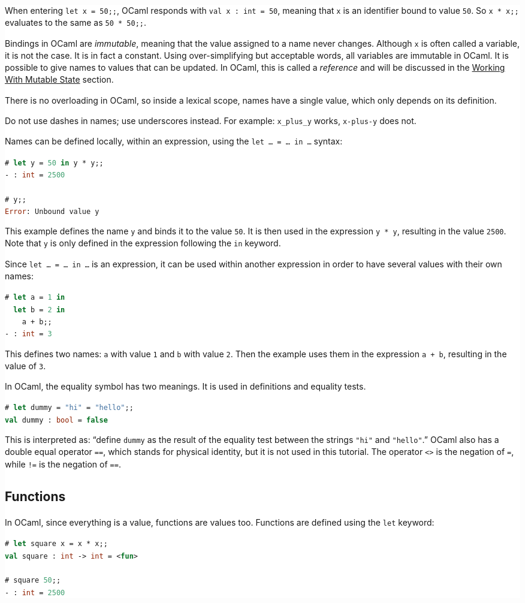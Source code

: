 When entering `let x = 50;;`, OCaml responds with `val x : int = 50`, meaning that `x` is an identifier bound to value `50`. So `x * x;;` evaluates to the same as `50 * 50;;`.

Bindings in OCaml are _immutable_, meaning that the value assigned to a name never changes. Although `x` is often called a variable, it is not the case. It is in fact a constant. Using over-simplifying but acceptable words, all variables are immutable in OCaml. It is possible to give names to values that can be updated. In OCaml, this is called a _reference_ and will be discussed in the [Working With Mutable State](/docs/tour-of-ocaml#working-with-mutable-state) section.

There is no overloading in OCaml, so inside a lexical scope, names have a single value, which only depends on its definition.

Do not use dashes in names; use underscores instead. For example: `x_plus_y` works, `x-plus-y` does not.

Names can be defined locally, within an expression, using the `let … = … in …` syntax:
```ocaml
# let y = 50 in y * y;;
- : int = 2500

# y;;
Error: Unbound value y
```

This example defines the name `y` and binds it to the value `50`. It is then used in the expression `y * y`, resulting in the value `2500`. Note that `y` is only defined in the expression following the `in` keyword.

Since `let … = … in …` is an expression, it can be used within another expression in order to have several values with their own names:
```ocaml
# let a = 1 in
  let b = 2 in
    a + b;;
- : int = 3
```

This defines two names: `a` with value `1` and `b` with value `2`. Then the example uses them in the expression `a + b`, resulting in the value of `3`.

In OCaml, the equality symbol has two meanings. It is used in definitions and equality tests.
```ocaml
# let dummy = "hi" = "hello";;
val dummy : bool = false
```

This is interpreted as: “define `dummy` as the result of the equality test between the strings `"hi"` and `"hello"`.” OCaml also has a double equal operator `==`, which stands for physical identity, but it is not used in this tutorial. The operator `<>` is the negation of `=`, while `!=` is the negation of `==`.

## Functions

In OCaml, since everything is a value, functions are values too. Functions are defined using the `let` keyword:
```ocaml
# let square x = x * x;;
val square : int -> int = <fun>

# square 50;;
- : int = 2500
```
